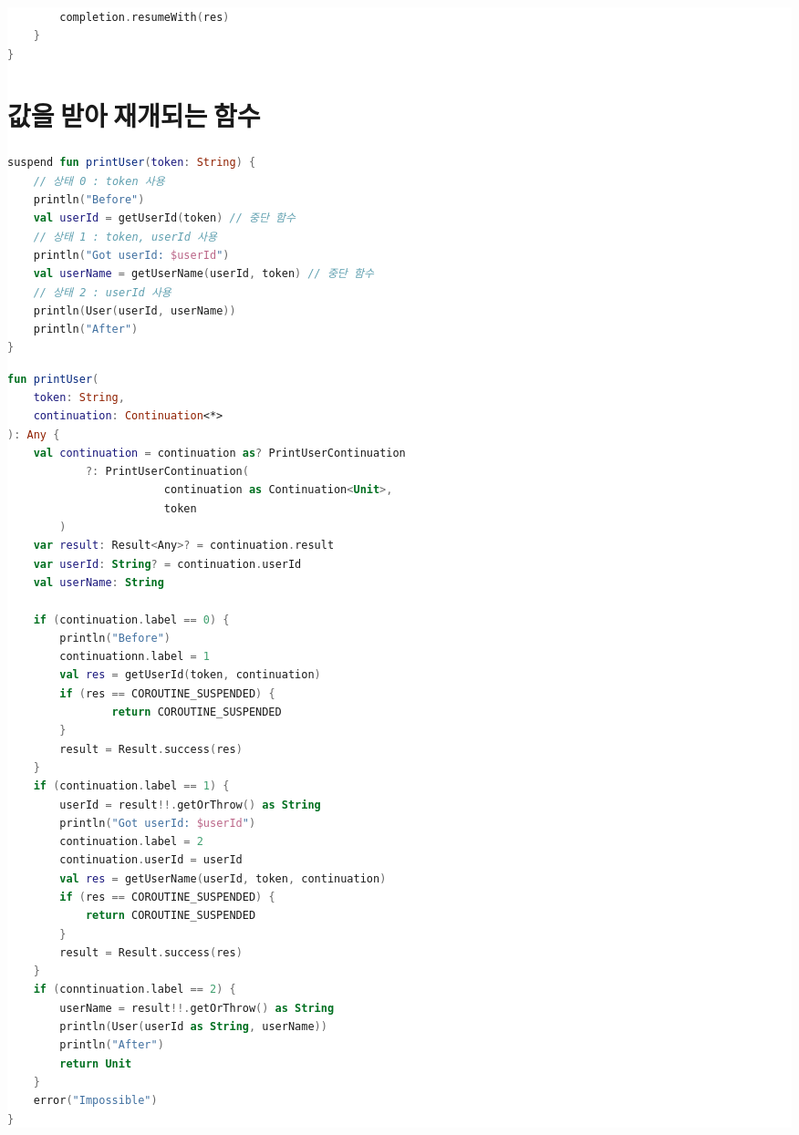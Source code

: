 ```kotlin
		completion.resumeWith(res)
	}
}
```

# 값을 받아 재개되는 함수

```kotlin
suspend fun printUser(token: String) {
	// 상태 0 : token 사용
	println("Before")
	val userId = getUserId(token) // 중단 함수
	// 상태 1 : token, userId 사용
	println("Got userId: $userId")
	val userName = getUserName(userId, token) // 중단 함수
	// 상태 2 : userId 사용
	println(User(userId, userName))
	println("After")
}
```

```kotlin
fun printUser(
	token: String,
	continuation: Continuation<*>
): Any {
	val continuation = continuation as? PrintUserContinuation
			?: PrintUserContinuation(
						continuation as Continuation<Unit>,
						token
		)
	var result: Result<Any>? = continuation.result
	var userId: String? = continuation.userId
	val userName: String

	if (continuation.label == 0) {
		println("Before")
		continuationn.label = 1
		val res = getUserId(token, continuation)
		if (res == COROUTINE_SUSPENDED) {
				return COROUTINE_SUSPENDED
		}
		result = Result.success(res)
	}
	if (continuation.label == 1) {
		userId = result!!.getOrThrow() as String
		println("Got userId: $userId")
		continuation.label = 2
		continuation.userId = userId
		val res = getUserName(userId, token, continuation)
		if (res == COROUTINE_SUSPENDED) {
			return COROUTINE_SUSPENDED
		}
		result = Result.success(res)
	}
	if (conntinuation.label == 2) {
		userName = result!!.getOrThrow() as String
		println(User(userId as String, userName))
		println("After")
		return Unit
	}
	error("Impossible")
}
```